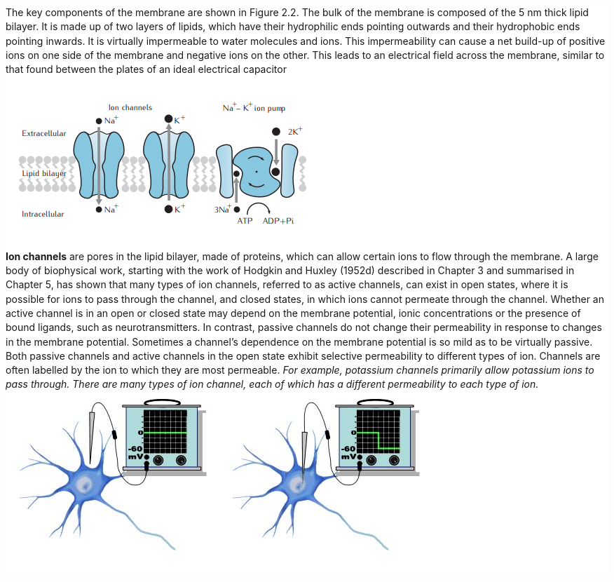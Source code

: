 The key components of the membrane are shown in Figure 2.2. The bulk of the membrane is composed of the 5 nm thick lipid bilayer. It is made up of two layers of lipids, which have their hydrophilic ends pointing outwards and their hydrophobic ends pointing inwards. It is virtually impermeable to water molecules and ions. This impermeability can cause a net build-up of positive ions on one side of the membrane and negative ions on the other. This leads to an electrical field across the membrane, similar to that found between the plates of an ideal electrical capacitor

![cell membrane](pics/membrane2.png)


__Ion channels__ are pores in the lipid bilayer, made of proteins, which can allow certain ions to flow through the membrane. A large body of biophysical work, starting with the work of Hodgkin and Huxley (1952d) described in Chapter 3 and summarised in Chapter 5, has shown that many types of ion channels, referred to as active channels, can exist in open states, where it is possible for ions to pass through the channel, and closed states, in which ions cannot permeate through the channel. Whether an active channel is in an open or closed state may depend on the membrane potential, ionic concentrations or the presence of bound ligands, such as neurotransmitters. In contrast, passive channels do not change their permeability in response to changes in the membrane potential. Sometimes a channel’s dependence on the membrane potential is so mild as to be virtually passive. Both passive channels and active channels in the open state exhibit selective permeability to different types of ion. Channels are often labelled by the ion to which they are most permeable. _For example, potassium channels primarily allow potassium ions to pass through. There are many types of ion channel, each of which has a different permeability to each type of ion._
![potential difference](pics/download.jpeg)
![potential difference2](pics/download(1).jpeg)